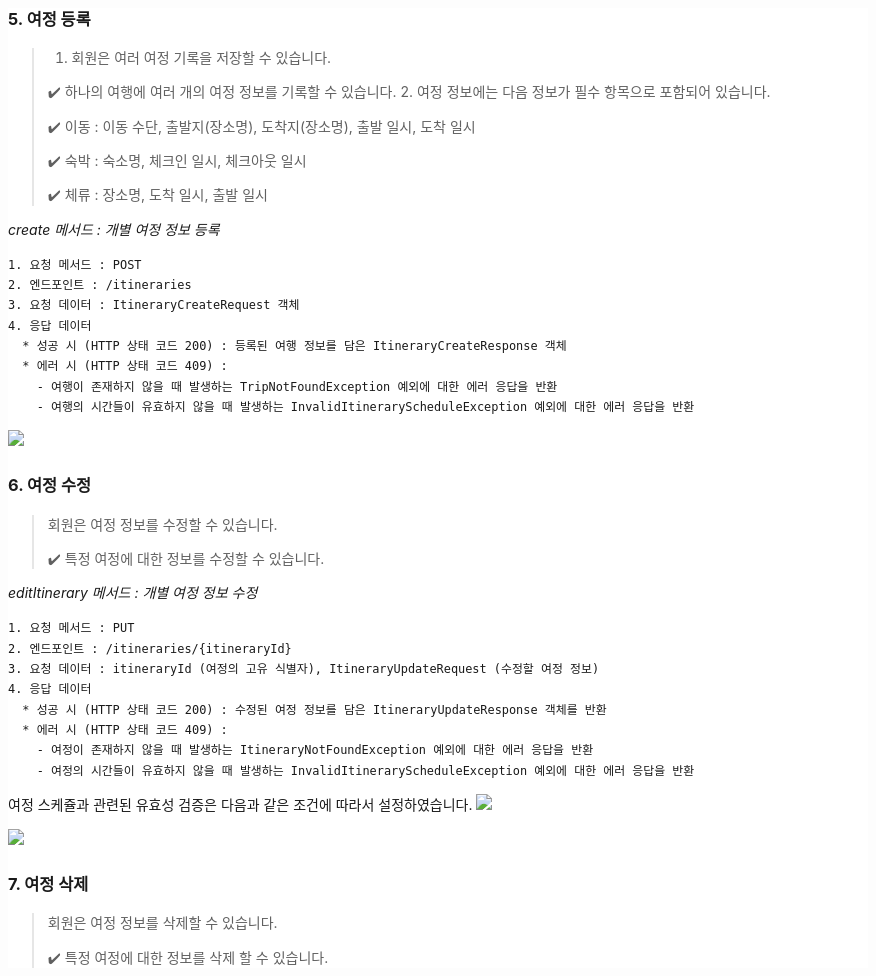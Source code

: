 ### 5. 여정 등록
> 1. 회원은 여러 여정 기록을 저장할 수 있습니다.
>
>   ✔️ 하나의 여행에 여러 개의 여정 정보를 기록할 수 있습니다.
> 2. 여정 정보에는 다음 정보가 필수 항목으로 포함되어 있습니다.
>
>   ✔️ 이동 : 이동 수단, 출발지(장소명), 도착지(장소명), 출발 일시, 도착 일시
>
>   ✔️ 숙박 : 숙소명, 체크인 일시, 체크아웃 일시
>
>   ✔️ 체류 : 장소명, 도착 일시, 출발 일시

_create 메서드 : 개별 여정 정보 등록_
```
1. 요청 메서드 : POST
2. 엔드포인트 : /itineraries
3. 요청 데이터 : ItineraryCreateRequest 객체 
4. 응답 데이터
  * 성공 시 (HTTP 상태 코드 200) : 등록된 여행 정보를 담은 ItineraryCreateResponse 객체
  * 에러 시 (HTTP 상태 코드 409) : 
    - 여행이 존재하지 않을 때 발생하는 TripNotFoundException 예외에 대한 에러 응답을 반환 
    - 여행의 시간들이 유효하지 않을 때 발생하는 InvalidItineraryScheduleException 예외에 대한 에러 응답을 반환
```

![](https://velog.velcdn.com/images/dbfla0628/post/6e724578-22d0-4c16-9743-32d013f84d11/image.png)

### 6. 여정 수정
> 회원은 여정 정보를 수정할 수 있습니다.
> 
>✔️ 특정 여정에 대한 정보를 수정할 수 있습니다.

_editItinerary 메서드 : 개별 여정 정보 수정_
```
1. 요청 메서드 : PUT
2. 엔드포인트 : /itineraries/{itineraryId}
3. 요청 데이터 : itineraryId (여정의 고유 식별자), ItineraryUpdateRequest (수정할 여정 정보)
4. 응답 데이터
  * 성공 시 (HTTP 상태 코드 200) : 수정된 여정 정보를 담은 ItineraryUpdateResponse 객체를 반환
  * 에러 시 (HTTP 상태 코드 409) : 
    - 여정이 존재하지 않을 때 발생하는 ItineraryNotFoundException 예외에 대한 에러 응답을 반환 
    - 여정의 시간들이 유효하지 않을 때 발생하는 InvalidItineraryScheduleException 예외에 대한 에러 응답을 반환
```
여정 스케쥴과 관련된 유효성 검증은 다음과 같은 조건에 따라서 설정하였습니다.
![](https://velog.velcdn.com/images/dbfla0628/post/5397be96-109d-4d34-af6e-f2319a4fd631/image.png)

![](https://velog.velcdn.com/images/dbfla0628/post/ba11fc94-e849-41a7-a052-7211046f0c27/image.png)


### 7. 여정 삭제
> 회원은 여정 정보를 삭제할 수 있습니다.
>
>  ✔️ 특정 여정에 대한 정보를 삭제 할 수 있습니다.
